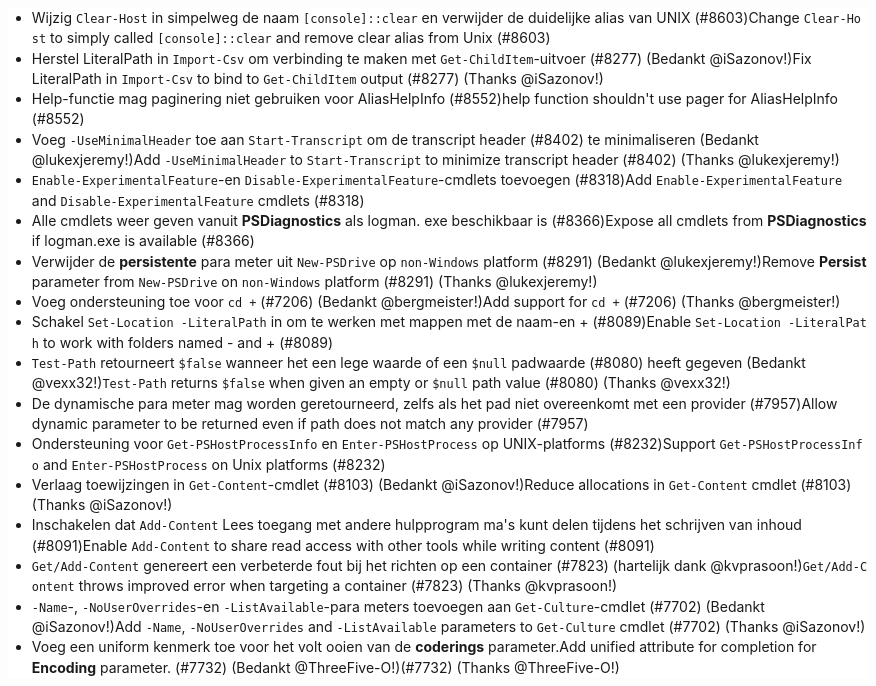 - <span data-ttu-id="4d67d-199">Wijzig `Clear-Host` in simpelweg de naam `[console]::clear` en verwijder de duidelijke alias van UNIX (#8603)</span><span class="sxs-lookup"><span data-stu-id="4d67d-199">Change `Clear-Host` to simply called `[console]::clear` and remove clear alias from Unix (#8603)</span></span>
- <span data-ttu-id="4d67d-200">Herstel LiteralPath in `Import-Csv` om verbinding te maken met `Get-ChildItem`-uitvoer (#8277) (Bedankt @iSazonov!)</span><span class="sxs-lookup"><span data-stu-id="4d67d-200">Fix LiteralPath in `Import-Csv` to bind to `Get-ChildItem` output (#8277) (Thanks @iSazonov!)</span></span>
- <span data-ttu-id="4d67d-201">Help-functie mag paginering niet gebruiken voor AliasHelpInfo (#8552)</span><span class="sxs-lookup"><span data-stu-id="4d67d-201">help function shouldn't use pager for AliasHelpInfo (#8552)</span></span>
- <span data-ttu-id="4d67d-202">Voeg `-UseMinimalHeader` toe aan `Start-Transcript` om de transcript header (#8402) te minimaliseren (Bedankt @lukexjeremy!)</span><span class="sxs-lookup"><span data-stu-id="4d67d-202">Add `-UseMinimalHeader` to `Start-Transcript` to minimize transcript header (#8402) (Thanks @lukexjeremy!)</span></span>
- <span data-ttu-id="4d67d-203">`Enable-ExperimentalFeature`-en `Disable-ExperimentalFeature`-cmdlets toevoegen (#8318)</span><span class="sxs-lookup"><span data-stu-id="4d67d-203">Add `Enable-ExperimentalFeature` and `Disable-ExperimentalFeature` cmdlets (#8318)</span></span>
- <span data-ttu-id="4d67d-204">Alle cmdlets weer geven vanuit **PSDiagnostics** als logman. exe beschikbaar is (#8366)</span><span class="sxs-lookup"><span data-stu-id="4d67d-204">Expose all cmdlets from **PSDiagnostics** if logman.exe is available (#8366)</span></span>
- <span data-ttu-id="4d67d-205">Verwijder de **persistente** para meter uit `New-PSDrive` op `non-Windows` platform (#8291) (Bedankt @lukexjeremy!)</span><span class="sxs-lookup"><span data-stu-id="4d67d-205">Remove **Persist** parameter from `New-PSDrive` on `non-Windows` platform (#8291) (Thanks @lukexjeremy!)</span></span>
- <span data-ttu-id="4d67d-206">Voeg ondersteuning toe voor `cd +` (#7206) (Bedankt @bergmeister!)</span><span class="sxs-lookup"><span data-stu-id="4d67d-206">Add support for `cd +` (#7206) (Thanks @bergmeister!)</span></span>
- <span data-ttu-id="4d67d-207">Schakel `Set-Location -LiteralPath` in om te werken met mappen met de naam-en + (#8089)</span><span class="sxs-lookup"><span data-stu-id="4d67d-207">Enable `Set-Location -LiteralPath` to work with folders named - and + (#8089)</span></span>
- <span data-ttu-id="4d67d-208">`Test-Path` retourneert `$false` wanneer het een lege waarde of een `$null` padwaarde (#8080) heeft gegeven (Bedankt @vexx32!)</span><span class="sxs-lookup"><span data-stu-id="4d67d-208">`Test-Path` returns `$false` when given an empty or `$null` path value (#8080) (Thanks @vexx32!)</span></span>
- <span data-ttu-id="4d67d-209">De dynamische para meter mag worden geretourneerd, zelfs als het pad niet overeenkomt met een provider (#7957)</span><span class="sxs-lookup"><span data-stu-id="4d67d-209">Allow dynamic parameter to be returned even if path does not match any provider (#7957)</span></span>
- <span data-ttu-id="4d67d-210">Ondersteuning voor `Get-PSHostProcessInfo` en `Enter-PSHostProcess` op UNIX-platforms (#8232)</span><span class="sxs-lookup"><span data-stu-id="4d67d-210">Support `Get-PSHostProcessInfo` and `Enter-PSHostProcess` on Unix platforms (#8232)</span></span>
- <span data-ttu-id="4d67d-211">Verlaag toewijzingen in `Get-Content`-cmdlet (#8103) (Bedankt @iSazonov!)</span><span class="sxs-lookup"><span data-stu-id="4d67d-211">Reduce allocations in `Get-Content` cmdlet (#8103) (Thanks @iSazonov!)</span></span>
- <span data-ttu-id="4d67d-212">Inschakelen dat `Add-Content` Lees toegang met andere hulpprogram ma's kunt delen tijdens het schrijven van inhoud (#8091)</span><span class="sxs-lookup"><span data-stu-id="4d67d-212">Enable `Add-Content` to share read access with other tools while writing content (#8091)</span></span>
- <span data-ttu-id="4d67d-213">`Get/Add-Content` genereert een verbeterde fout bij het richten op een container (#7823) (hartelijk dank @kvprasoon!)</span><span class="sxs-lookup"><span data-stu-id="4d67d-213">`Get/Add-Content` throws improved error when targeting a container (#7823) (Thanks @kvprasoon!)</span></span>
- <span data-ttu-id="4d67d-214">`-Name`-, `-NoUserOverrides`-en `-ListAvailable`-para meters toevoegen aan `Get-Culture`-cmdlet (#7702) (Bedankt @iSazonov!)</span><span class="sxs-lookup"><span data-stu-id="4d67d-214">Add `-Name`, `-NoUserOverrides` and `-ListAvailable` parameters to `Get-Culture` cmdlet (#7702) (Thanks @iSazonov!)</span></span>
- <span data-ttu-id="4d67d-215">Voeg een uniform kenmerk toe voor het volt ooien van de **coderings** parameter.</span><span class="sxs-lookup"><span data-stu-id="4d67d-215">Add unified attribute for completion for **Encoding** parameter.</span></span> <span data-ttu-id="4d67d-216">(#7732) (Bedankt @ThreeFive-O!)</span><span class="sxs-lookup"><span data-stu-id="4d67d-216">(#7732) (Thanks @ThreeFive-O!)</span></span>

[about_Numeric_Literals]: /powershell/module/Microsoft.PowerShell.Core/About/about_numeric_literals
[Experimentele functies]: /powershell/module/Microsoft.PowerShell.Core/About/about_Experimental_Features
[Experimental Features]: /powershell/module/Microsoft.PowerShell.Core/About/about_Experimental_Features
[PSDrive]: /powershell/module/microsoft.powershell.management/new-psdrive